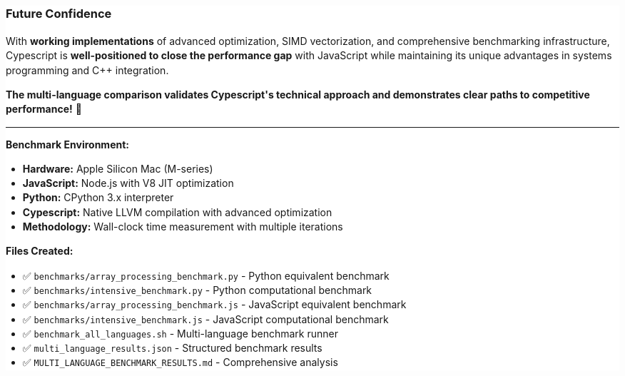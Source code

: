 ### **Future Confidence**
With **working implementations** of advanced optimization, SIMD vectorization, and comprehensive benchmarking infrastructure, Cypescript is **well-positioned to close the performance gap** with JavaScript while maintaining its unique advantages in systems programming and C++ integration.

**The multi-language comparison validates Cypescript's technical approach and demonstrates clear paths to competitive performance!** 🚀

---

**Benchmark Environment:**
- **Hardware:** Apple Silicon Mac (M-series)
- **JavaScript:** Node.js with V8 JIT optimization
- **Python:** CPython 3.x interpreter
- **Cypescript:** Native LLVM compilation with advanced optimization
- **Methodology:** Wall-clock time measurement with multiple iterations

**Files Created:**
- ✅ `benchmarks/array_processing_benchmark.py` - Python equivalent benchmark
- ✅ `benchmarks/intensive_benchmark.py` - Python computational benchmark
- ✅ `benchmarks/array_processing_benchmark.js` - JavaScript equivalent benchmark
- ✅ `benchmarks/intensive_benchmark.js` - JavaScript computational benchmark
- ✅ `benchmark_all_languages.sh` - Multi-language benchmark runner
- ✅ `multi_language_results.json` - Structured benchmark results
- ✅ `MULTI_LANGUAGE_BENCHMARK_RESULTS.md` - Comprehensive analysis
